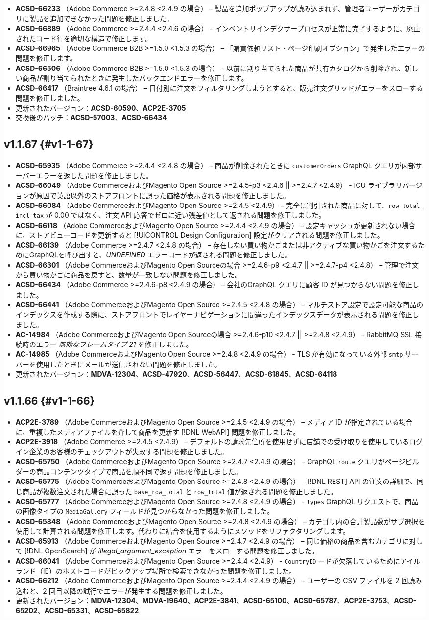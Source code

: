 * **ACSD-66233** （Adobe Commerce >=2.4.8 &lt;2.4.9 の場合） – 製品を追加ポップアップが読み込まれず、管理者ユーザーがカテゴリに製品を追加できなかった問題を修正しました。
* **ACSD-66889** （Adobe Commerce >=2.4.4 &lt;2.4.6 の場合） – インベントリインデクサープロセスが正常に完了するように、廃止されたコード行を適切な構造で修正します。
* **ACSD-66965** （Adobe Commerce B2B >=1.5.0 &lt;1.5.3 の場合） – 「購買依頼リスト・ページ印刷オプション」で発生したエラーの問題を修正します。
* **ACSD-66506** （Adobe Commerce B2B >=1.5.0 &lt;1.5.3 の場合） – 以前に割り当てられた商品が共有カタログから削除され、新しい商品が割り当てられたときに発生したバックエンドエラーを修正します。
* **ACSD-66417** （Braintree 4.6.1 の場合） – 日付別に注文をフィルタリングしようとすると、販売注文グリッドがエラーをスローする問題を修正しました。
* 更新されたバージョン：**ACSD-60590**、**ACP2E-3705**
* 交換後のパッチ：**ACSD-57003**、**ACSD-66434**

## v1.1.67 {#v1-1-67}

* **ACSD-65935** （Adobe Commerce >=2.4.4 &lt;2.4.8 の場合） – 商品が削除されたときに `customerOrders` GraphQL クエリが内部サーバーエラーを返した問題を修正しました。
* **ACSD-66049** （Adobe CommerceおよびMagento Open Source >=2.4.5-p3 &lt;2.4.6 || >=2.4.7 &lt;2.4.9） - ICU ライブラリバージョンが原因で英語以外のストアフロントに誤った価格が表示される問題を修正しました。
* **ACSD-66084** （Adobe CommerceおよびMagento Open Source >=2.4.5 &lt;2.4.9） – 完全に割引された商品に対して、`row_total_incl_tax` が 0.00 ではなく、注文 API 応答でゼロに近い残差値として返される問題を修正しました。
* **ACSD-66118** （Adobe CommerceおよびMagento Open Source >=2.4.4 &lt;2.4.9 の場合） – 設定キャッシュが更新されない場合に、ストアビューコードを更新すると [!UICONTROL Design Configuration] 設定がクリアされる問題を修正しました。
* **ACSD-66139** （Adobe Commerce >=2.4.7 &lt;2.4.8 の場合） – 存在しない買い物かごまたは非アクティブな買い物かごを注文するためにGraphQLを呼び出すと、*UNDEFINED* エラーコードが返される問題を修正しました。
* **ACSD-66301** （Adobe CommerceおよびMagento Open Sourceの場合 >=2.4.6-p9 &lt;2.4.7 || >=2.4.7-p4 &lt;2.4.8） – 管理で注文から買い物かごに商品を戻すと、数量が一致しない問題を修正しました。
* **ACSD-66434** （Adobe Commerce >=2.4.6-p8 &lt;2.4.9 の場合） – 会社のGraphQL クエリに顧客 ID が見つからない問題を修正しました。
* **ACSD-66441** （Adobe CommerceおよびMagento Open Source >=2.4.5 &lt;2.4.8 の場合） – マルチストア設定で設定可能な商品のインデックスを作成する際に、ストアフロントでレイヤーナビゲーションに間違ったインデックスデータが表示される問題を修正しました。
* **AC-14984** （Adobe CommerceおよびMagento Open Sourceの場合 >=2.4.6-p10 &lt;2.4.7 || >=2.4.8 &lt;2.4.9） - RabbitMQ SSL 接続時のエラー *無効なフレームタイプ 21* を修正しました。
* **AC-14985** （Adobe CommerceおよびMagento Open Source >=2.4.8 &lt;2.4.9 の場合） - TLS が有効になっている外部 `smtp` サーバーを使用したときにメールが送信されない問題を修正しました。
* 更新されたバージョン：**MDVA-12304**、**ACSD-47920**、**ACSD-56447**、**ACSD-61845**、**ACSD-64118**

## v1.1.66 {#v1-1-66}

* **ACP2E-3789** （Adobe CommerceおよびMagento Open Source >=2.4.5 &lt;2.4.9 の場合） – メディア ID が指定されている場合に、重複したメディアファイルを介して商品を更新す [!DNL WebAPI] 問題を修正しました。
* **ACP2E-3918** （Adobe Commerce >=2.4.5 &lt;2.4.9） – デフォルトの請求先住所を使用せずに店舗での受け取りを使用しているログイン企業のお客様のチェックアウトが失敗する問題を修正しました。
* **ACSD-65750** （Adobe CommerceおよびMagento Open Source >=2.4.7 &lt;2.4.9 の場合） - GraphQL `route` クエリがページビルダーの商品コンテンツタイプで商品を順不同で返す問題を修正しました。
* **ACSD-65775** （Adobe CommerceおよびMagento Open Source >=2.4.8 &lt;2.4.9 の場合） – [!DNL REST] API の注文の詳細で、同じ商品が複数注文された場合に誤った `base_row_total` と `row_total` 値が返される問題を修正しました。
* **ACSD-65777** （Adobe CommerceおよびMagento Open Source >=2.4.8 &lt;2.4.9 の場合） - `types` GraphQL リクエストで、商品の画像タイプの `MediaGallery` フィールドが見つからなかった問題を修正しました。
* **ACSD-65848** （Adobe CommerceおよびMagento Open Source >=2.4.8 &lt;2.4.9 の場合） – カテゴリ内の合計製品数がサブ選択を使用して計算される問題を修正します。代わりに結合を使用するようにメソッドをリファクタリングします。
* **ACSD-65913** （Adobe CommerceおよびMagento Open Source >=2.4.7 &lt;2.4.9 の場合） – 同じ価格の商品を含むカテゴリに対して [!DNL OpenSearch] が *illegal_argument_exception* エラーをスローする問題を修正しました。
* **ACSD-66041** （Adobe CommerceおよびMagento Open Source >=2.4.4 &lt;2.4.9） - `CountryID` ードが欠落しているためにアイルランド（IE）のポストコードがピックアップ場所で検索できなかった問題を修正しました。
* **ACSD-66212** （Adobe CommerceおよびMagento Open Source >=2.4.4 &lt;2.4.9 の場合） – ユーザーの CSV ファイルを 2 回読み込むと、2 回目以降の試行でエラーが発生する問題を修正しました。
* 更新されたバージョン：**MDVA-12304**、**MDVA-19640**、**ACP2E-3841**、**ACSD-65100**、**ACSD-65787**、**ACP2E-3753**、**ACSD-65202**、**ACSD-65331**、**ACSD-65822**
